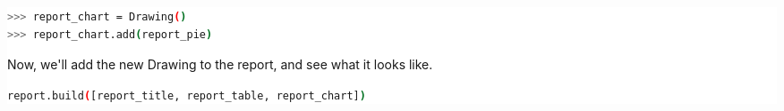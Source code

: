   ```bash
  >>> report_chart = Drawing()
  >>> report_chart.add(report_pie)
  ```
  Now, we'll add the new Drawing to the report, and see what it looks like.

  ```bash
  report.build([report_title, report_table, report_chart])
  ```

